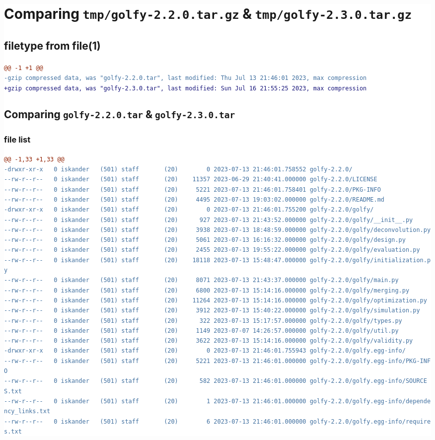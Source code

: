 # Comparing `tmp/golfy-2.2.0.tar.gz` & `tmp/golfy-2.3.0.tar.gz`

## filetype from file(1)

```diff
@@ -1 +1 @@
-gzip compressed data, was "golfy-2.2.0.tar", last modified: Thu Jul 13 21:46:01 2023, max compression
+gzip compressed data, was "golfy-2.3.0.tar", last modified: Sun Jul 16 21:55:25 2023, max compression
```

## Comparing `golfy-2.2.0.tar` & `golfy-2.3.0.tar`

### file list

```diff
@@ -1,33 +1,33 @@
-drwxr-xr-x   0 iskander   (501) staff       (20)        0 2023-07-13 21:46:01.758552 golfy-2.2.0/
--rw-r--r--   0 iskander   (501) staff       (20)    11357 2023-06-29 21:40:41.000000 golfy-2.2.0/LICENSE
--rw-r--r--   0 iskander   (501) staff       (20)     5221 2023-07-13 21:46:01.758401 golfy-2.2.0/PKG-INFO
--rw-r--r--   0 iskander   (501) staff       (20)     4495 2023-07-13 19:03:02.000000 golfy-2.2.0/README.md
-drwxr-xr-x   0 iskander   (501) staff       (20)        0 2023-07-13 21:46:01.755200 golfy-2.2.0/golfy/
--rw-r--r--   0 iskander   (501) staff       (20)      927 2023-07-13 21:43:52.000000 golfy-2.2.0/golfy/__init__.py
--rw-r--r--   0 iskander   (501) staff       (20)     3938 2023-07-13 18:48:59.000000 golfy-2.2.0/golfy/deconvolution.py
--rw-r--r--   0 iskander   (501) staff       (20)     5061 2023-07-13 16:16:32.000000 golfy-2.2.0/golfy/design.py
--rw-r--r--   0 iskander   (501) staff       (20)     2455 2023-07-13 19:55:22.000000 golfy-2.2.0/golfy/evaluation.py
--rw-r--r--   0 iskander   (501) staff       (20)    18118 2023-07-13 15:48:47.000000 golfy-2.2.0/golfy/initialization.py
--rw-r--r--   0 iskander   (501) staff       (20)     8071 2023-07-13 21:43:37.000000 golfy-2.2.0/golfy/main.py
--rw-r--r--   0 iskander   (501) staff       (20)     6800 2023-07-13 15:14:16.000000 golfy-2.2.0/golfy/merging.py
--rw-r--r--   0 iskander   (501) staff       (20)    11264 2023-07-13 15:14:16.000000 golfy-2.2.0/golfy/optimization.py
--rw-r--r--   0 iskander   (501) staff       (20)     3912 2023-07-13 15:40:22.000000 golfy-2.2.0/golfy/simulation.py
--rw-r--r--   0 iskander   (501) staff       (20)      322 2023-07-13 15:17:57.000000 golfy-2.2.0/golfy/types.py
--rw-r--r--   0 iskander   (501) staff       (20)     1149 2023-07-07 14:26:57.000000 golfy-2.2.0/golfy/util.py
--rw-r--r--   0 iskander   (501) staff       (20)     3622 2023-07-13 15:14:16.000000 golfy-2.2.0/golfy/validity.py
-drwxr-xr-x   0 iskander   (501) staff       (20)        0 2023-07-13 21:46:01.755943 golfy-2.2.0/golfy.egg-info/
--rw-r--r--   0 iskander   (501) staff       (20)     5221 2023-07-13 21:46:01.000000 golfy-2.2.0/golfy.egg-info/PKG-INFO
--rw-r--r--   0 iskander   (501) staff       (20)      582 2023-07-13 21:46:01.000000 golfy-2.2.0/golfy.egg-info/SOURCES.txt
--rw-r--r--   0 iskander   (501) staff       (20)        1 2023-07-13 21:46:01.000000 golfy-2.2.0/golfy.egg-info/dependency_links.txt
--rw-r--r--   0 iskander   (501) staff       (20)        6 2023-07-13 21:46:01.000000 golfy-2.2.0/golfy.egg-info/requires.txt
```